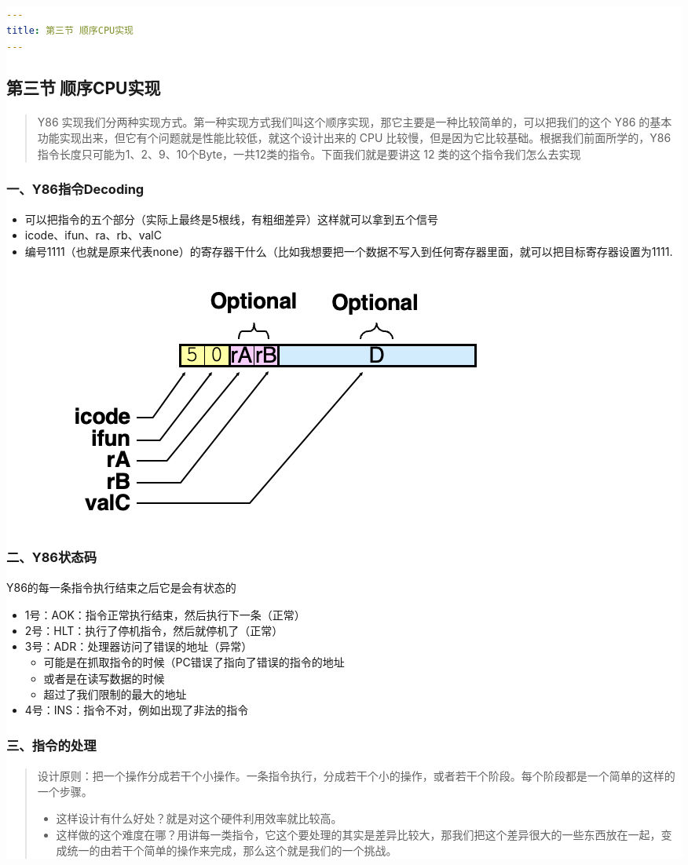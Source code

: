 ```yaml
---
title: 第三节 顺序CPU实现
---
```


## 第三节 顺序CPU实现

> Y86 实现我们分两种实现方式。第一种实现方式我们叫这个顺序实现，那它主要是一种比较简单的，可以把我们的这个 Y86 的基本功能实现出来，但它有个问题就是性能比较低，就这个设计出来的 CPU 比较慢，但是因为它比较基础。根据我们前面所学的，Y86指令长度只可能为1、2、9、10个Byte，一共12类的指令。下面我们就是要讲这 12 类的这个指令我们怎么去实现

### 一、Y86指令Decoding

- 可以把指令的五个部分（实际上最终是5根线，有粗细差异）这样就可以拿到五个信号
- icode、ifun、ra、rb、valC
- 编号1111（也就是原来代表none）的寄存器干什么（比如我想要把一个数据不写入到任何寄存器里面，就可以把目标寄存器设置为1111.

![截屏2023-03-20 09.04.16](./3-%E9%A1%BA%E5%BA%8FCPU%E5%AE%9E%E7%8E%B0.assets/%E6%88%AA%E5%B1%8F2023-03-20%2009.04.16.png)

### 二、Y86状态码

Y86的每一条指令执行结束之后它是会有状态的

- 1号：AOK：指令正常执行结束，然后执行下一条（正常）
- 2号：HLT：执行了停机指令，然后就停机了（正常）
- 3号：ADR：处理器访问了错误的地址（异常）
  - 可能是在抓取指令的时候（PC错误了指向了错误的指令的地址
  - 或者是在读写数据的时候
  - 超过了我们限制的最大的地址
- 4号：INS：指令不对，例如出现了非法的指令

### 三、指令的处理

> 设计原则：把一个操作分成若干个小操作。一条指令执行，分成若干个小的操作，或者若干个阶段。每个阶段都是一个简单的这样的一个步骤。
>
> - 这样设计有什么好处？就是对这个硬件利用效率就比较高。
> - 这样做的这个难度在哪？用讲每一类指令，它这个要处理的其实是差异比较大，那我们把这个差异很大的一些东西放在一起，变成统一的由若干个简单的操作来完成，那么这个就是我们的一个挑战。
